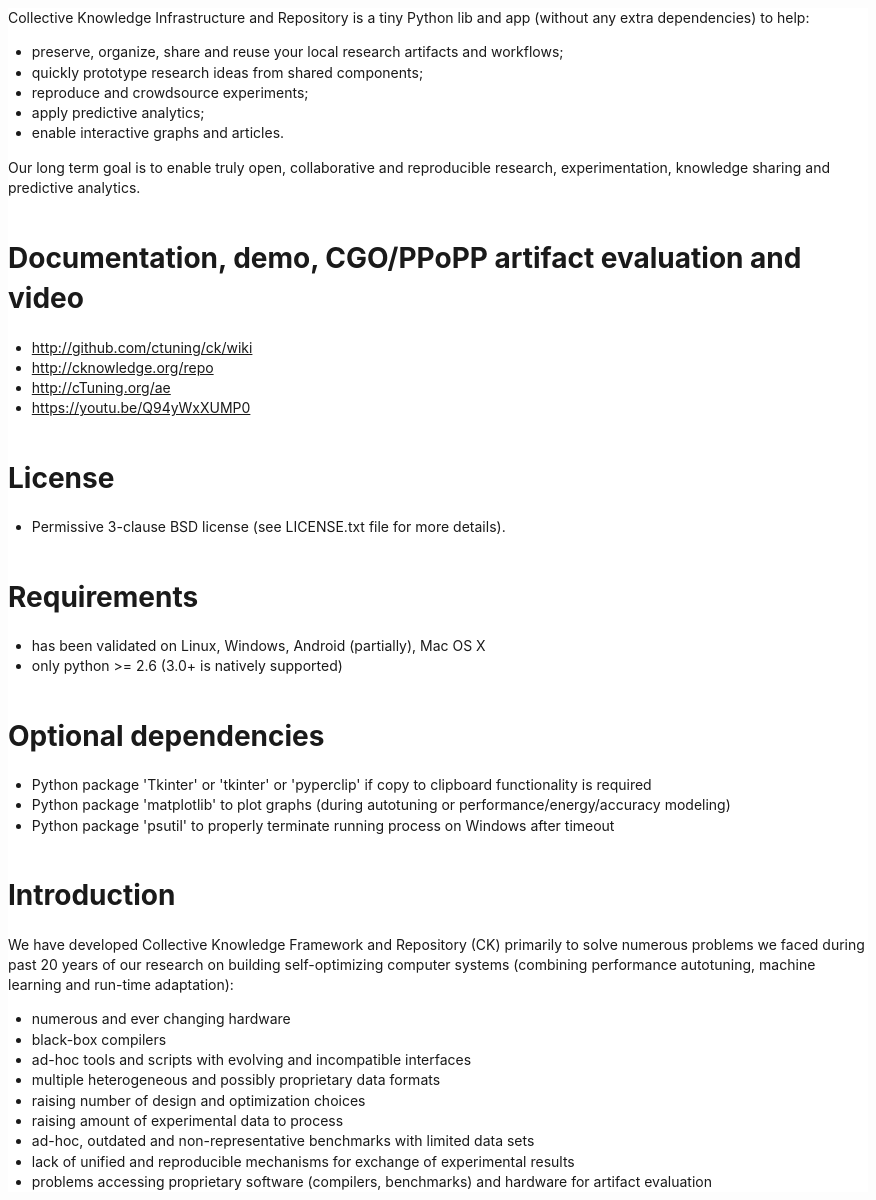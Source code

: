 Collective Knowledge Infrastructure and Repository
is a tiny Python lib and app (without any extra dependencies)
to help:

* preserve, organize, share and reuse your local research artifacts and workflows; 
* quickly prototype research ideas from shared components; 
* reproduce and crowdsource experiments;
* apply predictive analytics;
* enable interactive graphs and articles.

Our long term goal is to enable truly open, collaborative
and reproducible research, experimentation, 
knowledge sharing and predictive analytics.

Documentation, demo, CGO/PPoPP artifact evaluation and video 
============================================================
* http://github.com/ctuning/ck/wiki
* http://cknowledge.org/repo
* http://cTuning.org/ae
* https://youtu.be/Q94yWxXUMP0

License
=======
* Permissive 3-clause BSD license 
(see LICENSE.txt file for more details).

Requirements
============
* has been validated on Linux, Windows, Android (partially), Mac OS X
* only python >= 2.6 (3.0+ is natively supported)

Optional dependencies
=====================
* Python package 'Tkinter' or 'tkinter' or 'pyperclip' 
  if copy to clipboard functionality is required
* Python package 'matplotlib' to plot graphs
  (during autotuning or performance/energy/accuracy modeling)
* Python package 'psutil' to properly terminate running process 
  on Windows after timeout

Introduction
============

We have developed Collective Knowledge Framework and Repository (CK)
primarily to solve numerous problems we faced during past 20 years
of our research on building self-optimizing computer systems
(combining performance autotuning, machine learning and run-time adaptation):

* numerous and ever changing hardware
* black-box compilers
* ad-hoc tools and scripts with evolving and incompatible interfaces
* multiple heterogeneous and possibly proprietary data formats
* raising number of design and optimization choices
* raising amount of experimental data to process
* ad-hoc, outdated and non-representative benchmarks with limited data sets
* lack of unified and reproducible mechanisms for exchange of experimental results
* problems accessing proprietary software (compilers, benchmarks)
  and hardware for artifact evaluation
